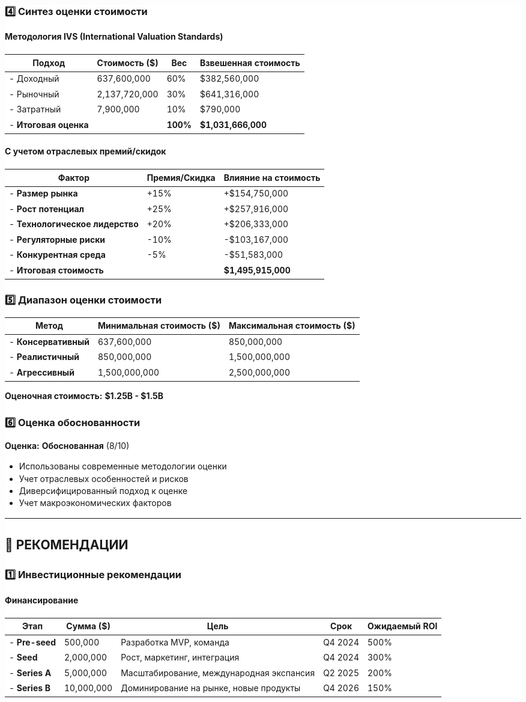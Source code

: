 ### 4️⃣ Синтез оценки стоимости

#### Методология IVS (International Valuation Standards)
| Подход | Стоимость ($) | Вес | Взвешенная стоимость |
|--------|---------------|-----|---------------------|
- Доходный | 637,600,000 | 60% | $382,560,000 |
- Рыночный | 2,137,720,000 | 30% | $641,316,000 |
- Затратный | 7,900,000 | 10% | $790,000 |
- **Итоговая оценка** | | **100%** | **$1,031,666,000** |

#### С учетом отраслевых премий/скидок
| Фактор | Премия/Скидка | Влияние на стоимость |
|--------|---------------|---------------------|
- **Размер рынка** | +15% | +$154,750,000 |
- **Рост потенциал** | +25% | +$257,916,000 |
- **Технологическое лидерство** | +20% | +$206,333,000 |
- **Регуляторные риски** | -10% | -$103,167,000 |
- **Конкурентная среда** | -5% | -$51,583,000 |
- **Итоговая стоимость** | | **$1,495,915,000** |

### 5️⃣ Диапазон оценки стоимости

| Метод | Минимальная стоимость ($) | Максимальная стоимость ($) |
|-------|---------------------------|---------------------------|
- **Консервативный** | 637,600,000 | 850,000,000 |
- **Реалистичный** | 850,000,000 | 1,500,000,000 |
- **Агрессивный** | 1,500,000,000 | 2,500,000,000 |

**Оценочная стоимость:** **$1.25B - $1.5B**

### 6️⃣ Оценка обоснованности

**Оценка:** **Обоснованная** (8/10)
- Использованы современные методологии оценки
- Учет отраслевых особенностей и рисков
- Диверсифицированный подход к оценке
- Учет макроэкономических факторов

---

## 🎯 РЕКОМЕНДАЦИИ

### 1️⃣ Инвестиционные рекомендации

#### Финансирование
| Этап | Сумма ($) | Цель | Срок | Ожидаемый ROI |
|------|-----------|------|------|---------------|
- **Pre-seed** | 500,000 | Разработка MVP, команда | Q4 2024 | 500% |
- **Seed** | 2,000,000 | Рост, маркетинг, интеграция | Q4 2024 | 300% |
- **Series A** | 5,000,000 | Масштабирование, международная экспансия | Q2 2025 | 200% |
- **Series B** | 10,000,000 | Доминирование на рынке, новые продукты | Q4 2026 | 150% |
